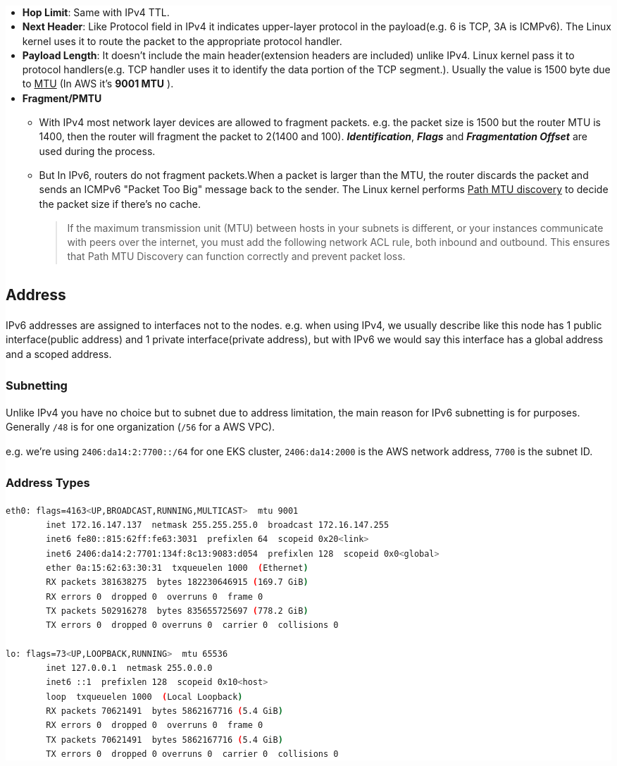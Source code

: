- **Hop Limit**: Same with IPv4 TTL.
- **Next Header**: Like Protocol field in IPv4 it indicates upper-layer protocol in the payload(e.g. 6 is TCP, 3A is ICMPv6). The Linux kernel uses it to route the packet to the appropriate protocol handler.
- **Payload Length**: It doesn’t include the main header(extension headers are included) unlike IPv4. Linux kernel pass it to protocol handlers(e.g. TCP handler uses it to identify the data portion of the TCP segment.). Usually the value is 1500 byte due to [MTU](https://docs.aws.amazon.com/AWSEC2/latest/UserGuide/network_mtu.html#jumbo_frame_instances) (In AWS it’s ****9001 MTU**** ).
- **Fragment/PMTU**
    - With IPv4 most network layer devices are allowed to fragment packets.  e.g. the packet size is 1500 but the router MTU is 1400, then the router will fragment the packet to 2(1400 and 100). ***Identification***, ***Flags*** and ***Fragmentation Offset*** are used during the process.
    - But In IPv6, routers do not fragment packets.When a packet is larger than the MTU, the router discards the packet and sends an ICMPv6 "Packet Too Big" message back to the sender. The Linux kernel performs [Path MTU discovery](https://docs.aws.amazon.com/vpc/latest/userguide/vpc-network-acls.html#path_mtu_discovery) to decide the packet size if there’s no cache.
        
        > If the maximum transmission unit (MTU) between hosts in your subnets is different, or your instances communicate with peers over the internet, you must add the following network ACL rule, both inbound and outbound. This ensures that Path MTU Discovery can function correctly and prevent packet loss.
        > 

## Address

IPv6 addresses are assigned to interfaces not to the nodes. e.g. when using IPv4, we usually describe like this node has 1 public interface(public address) and 1 private interface(private address), but with IPv6 we would say this interface has a global address and a scoped address.

### Subnetting

Unlike IPv4 you have no choice but to subnet due to address limitation, the main reason for IPv6 subnetting is for purposes. Generally `/48` is for one organization (`/56` for a AWS VPC).

e.g. we’re using  `2406:da14:2:7700::/64` for one EKS cluster, `2406:da14:2000` is the AWS network address,  `7700` is the subnet ID.

### Address Types

```bash
eth0: flags=4163<UP,BROADCAST,RUNNING,MULTICAST>  mtu 9001
        inet 172.16.147.137  netmask 255.255.255.0  broadcast 172.16.147.255
        inet6 fe80::815:62ff:fe63:3031  prefixlen 64  scopeid 0x20<link>
        inet6 2406:da14:2:7701:134f:8c13:9083:d054  prefixlen 128  scopeid 0x0<global>
        ether 0a:15:62:63:30:31  txqueuelen 1000  (Ethernet)
        RX packets 381638275  bytes 182230646915 (169.7 GiB)
        RX errors 0  dropped 0  overruns 0  frame 0
        TX packets 502916278  bytes 835655725697 (778.2 GiB)
        TX errors 0  dropped 0 overruns 0  carrier 0  collisions 0

lo: flags=73<UP,LOOPBACK,RUNNING>  mtu 65536
        inet 127.0.0.1  netmask 255.0.0.0
        inet6 ::1  prefixlen 128  scopeid 0x10<host>
        loop  txqueuelen 1000  (Local Loopback)
        RX packets 70621491  bytes 5862167716 (5.4 GiB)
        RX errors 0  dropped 0  overruns 0  frame 0
        TX packets 70621491  bytes 5862167716 (5.4 GiB)
        TX errors 0  dropped 0 overruns 0  carrier 0  collisions 0
```
